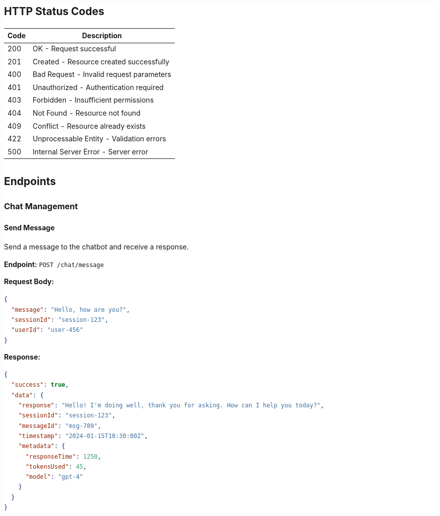 ## HTTP Status Codes

| Code | Description |
|------|-------------|
| 200  | OK - Request successful |
| 201  | Created - Resource created successfully |
| 400  | Bad Request - Invalid request parameters |
| 401  | Unauthorized - Authentication required |
| 403  | Forbidden - Insufficient permissions |
| 404  | Not Found - Resource not found |
| 409  | Conflict - Resource already exists |
| 422  | Unprocessable Entity - Validation errors |
| 500  | Internal Server Error - Server error |

## Endpoints

### Chat Management

#### Send Message
Send a message to the chatbot and receive a response.

**Endpoint:** `POST /chat/message`

**Request Body:**
```json
{
  "message": "Hello, how are you?",
  "sessionId": "session-123",
  "userId": "user-456"
}
```

**Response:**
```json
{
  "success": true,
  "data": {
    "response": "Hello! I'm doing well, thank you for asking. How can I help you today?",
    "sessionId": "session-123",
    "messageId": "msg-789",
    "timestamp": "2024-01-15T10:30:00Z",
    "metadata": {
      "responseTime": 1250,
      "tokensUsed": 45,
      "model": "gpt-4"
    }
  }
}
```
